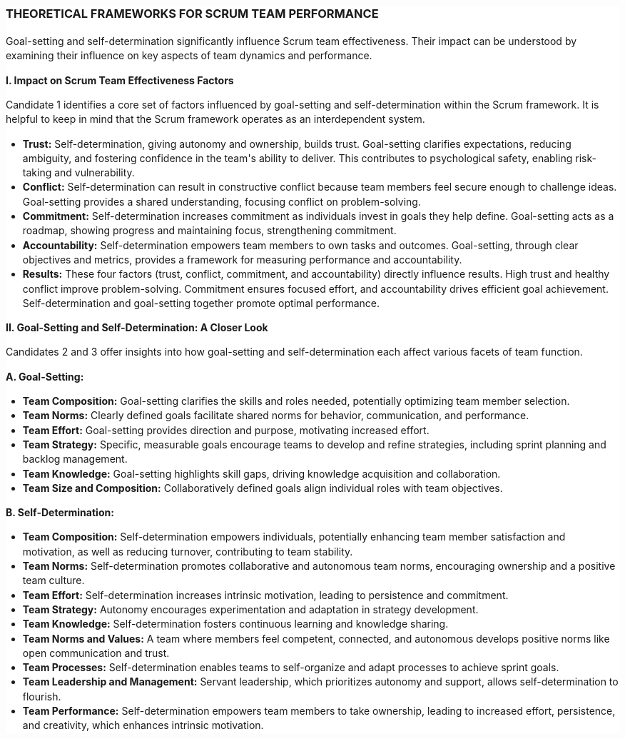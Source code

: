 

### THEORETICAL FRAMEWORKS FOR SCRUM TEAM PERFORMANCE

Goal-setting and self-determination significantly influence Scrum team effectiveness. Their impact can be understood by examining their influence on key aspects of team dynamics and performance.

**I. Impact on Scrum Team Effectiveness Factors**

Candidate 1 identifies a core set of factors influenced by goal-setting and self-determination within the Scrum framework. It is helpful to keep in mind that the Scrum framework operates as an interdependent system.

*   **Trust:** Self-determination, giving autonomy and ownership, builds trust. Goal-setting clarifies expectations, reducing ambiguity, and fostering confidence in the team's ability to deliver. This contributes to psychological safety, enabling risk-taking and vulnerability.
*   **Conflict:** Self-determination can result in constructive conflict because team members feel secure enough to challenge ideas. Goal-setting provides a shared understanding, focusing conflict on problem-solving.
*   **Commitment:** Self-determination increases commitment as individuals invest in goals they help define. Goal-setting acts as a roadmap, showing progress and maintaining focus, strengthening commitment.
*   **Accountability:** Self-determination empowers team members to own tasks and outcomes. Goal-setting, through clear objectives and metrics, provides a framework for measuring performance and accountability.
*   **Results:** These four factors (trust, conflict, commitment, and accountability) directly influence results. High trust and healthy conflict improve problem-solving. Commitment ensures focused effort, and accountability drives efficient goal achievement. Self-determination and goal-setting together promote optimal performance.

**II. Goal-Setting and Self-Determination: A Closer Look**

Candidates 2 and 3 offer insights into how goal-setting and self-determination each affect various facets of team function.

**A. Goal-Setting:**

*   **Team Composition:** Goal-setting clarifies the skills and roles needed, potentially optimizing team member selection.
*   **Team Norms:** Clearly defined goals facilitate shared norms for behavior, communication, and performance.
*   **Team Effort:** Goal-setting provides direction and purpose, motivating increased effort.
*   **Team Strategy:** Specific, measurable goals encourage teams to develop and refine strategies, including sprint planning and backlog management.
*   **Team Knowledge:** Goal-setting highlights skill gaps, driving knowledge acquisition and collaboration.
*   **Team Size and Composition:** Collaboratively defined goals align individual roles with team objectives.

**B. Self-Determination:**

*   **Team Composition:** Self-determination empowers individuals, potentially enhancing team member satisfaction and motivation, as well as reducing turnover, contributing to team stability.
*   **Team Norms:** Self-determination promotes collaborative and autonomous team norms, encouraging ownership and a positive team culture.
*   **Team Effort:** Self-determination increases intrinsic motivation, leading to persistence and commitment.
*   **Team Strategy:** Autonomy encourages experimentation and adaptation in strategy development.
*   **Team Knowledge:** Self-determination fosters continuous learning and knowledge sharing.
*   **Team Norms and Values:** A team where members feel competent, connected, and autonomous develops positive norms like open communication and trust.
*   **Team Processes:** Self-determination enables teams to self-organize and adapt processes to achieve sprint goals.
*   **Team Leadership and Management:** Servant leadership, which prioritizes autonomy and support, allows self-determination to flourish.
*   **Team Performance:** Self-determination empowers team members to take ownership, leading to increased effort, persistence, and creativity, which enhances intrinsic motivation.
